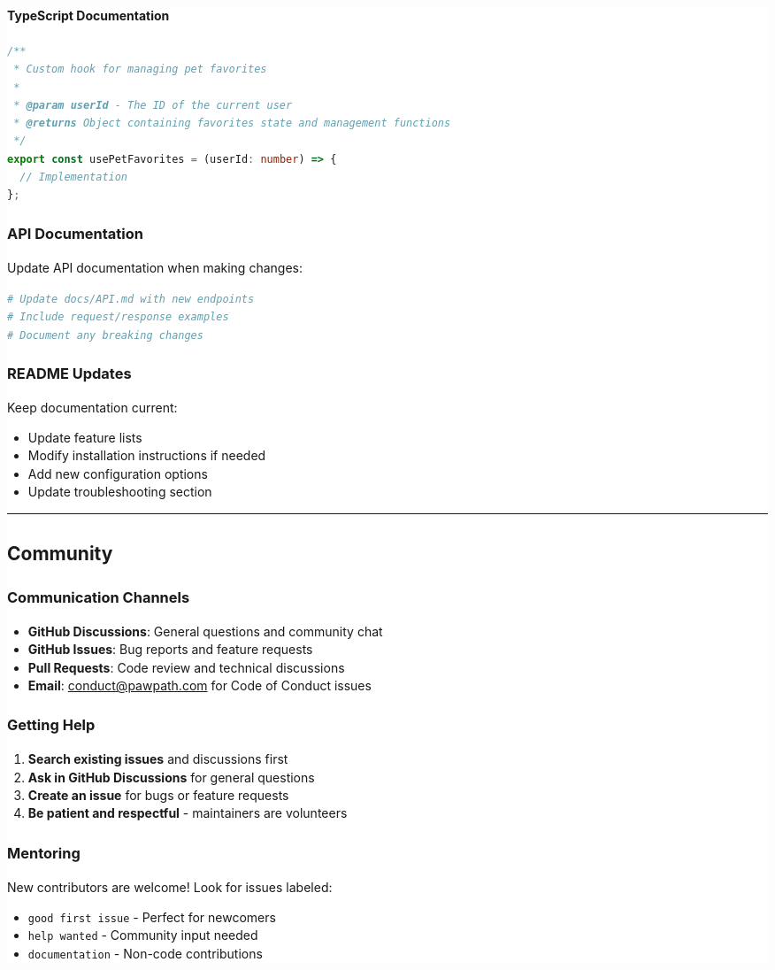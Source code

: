 #### TypeScript Documentation

```typescript
/**
 * Custom hook for managing pet favorites
 * 
 * @param userId - The ID of the current user
 * @returns Object containing favorites state and management functions
 */
export const usePetFavorites = (userId: number) => {
  // Implementation
};
```

### API Documentation

Update API documentation when making changes:

```bash
# Update docs/API.md with new endpoints
# Include request/response examples
# Document any breaking changes
```

### README Updates

Keep documentation current:
- Update feature lists
- Modify installation instructions if needed
- Add new configuration options
- Update troubleshooting section

---

## Community

### Communication Channels

- **GitHub Discussions**: General questions and community chat
- **GitHub Issues**: Bug reports and feature requests
- **Pull Requests**: Code review and technical discussions
- **Email**: conduct@pawpath.com for Code of Conduct issues

### Getting Help

1. **Search existing issues** and discussions first
2. **Ask in GitHub Discussions** for general questions
3. **Create an issue** for bugs or feature requests
4. **Be patient and respectful** - maintainers are volunteers

### Mentoring

New contributors are welcome! Look for issues labeled:
- `good first issue` - Perfect for newcomers
- `help wanted` - Community input needed
- `documentation` - Non-code contributions
